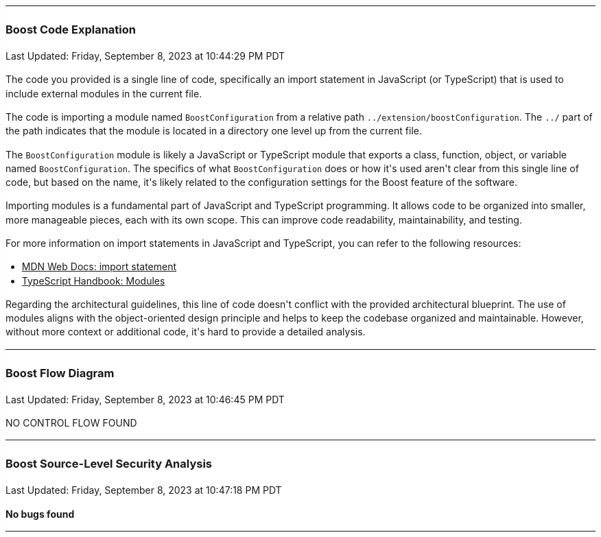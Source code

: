 

---

### Boost Code Explanation

Last Updated: Friday, September 8, 2023 at 10:44:29 PM PDT

The code you provided is a single line of code, specifically an import statement in JavaScript (or TypeScript) that is used to include external modules in the current file. 

The code is importing a module named `BoostConfiguration` from a relative path `../extension/boostConfiguration`. The `../` part of the path indicates that the module is located in a directory one level up from the current file. 

The `BoostConfiguration` module is likely a JavaScript or TypeScript module that exports a class, function, object, or variable named `BoostConfiguration`. The specifics of what `BoostConfiguration` does or how it's used aren't clear from this single line of code, but based on the name, it's likely related to the configuration settings for the Boost feature of the software.

Importing modules is a fundamental part of JavaScript and TypeScript programming. It allows code to be organized into smaller, more manageable pieces, each with its own scope. This can improve code readability, maintainability, and testing.

For more information on import statements in JavaScript and TypeScript, you can refer to the following resources:

- [MDN Web Docs: import statement](https://developer.mozilla.org/en-US/docs/Web/JavaScript/Reference/Statements/import)
- [TypeScript Handbook: Modules](https://www.typescriptlang.org/docs/handbook/modules.html)

Regarding the architectural guidelines, this line of code doesn't conflict with the provided architectural blueprint. The use of modules aligns with the object-oriented design principle and helps to keep the codebase organized and maintainable. However, without more context or additional code, it's hard to provide a detailed analysis.



---

### Boost Flow Diagram

Last Updated: Friday, September 8, 2023 at 10:46:45 PM PDT

NO CONTROL FLOW FOUND



---

### Boost Source-Level Security Analysis

Last Updated: Friday, September 8, 2023 at 10:47:18 PM PDT

**No bugs found**



---
